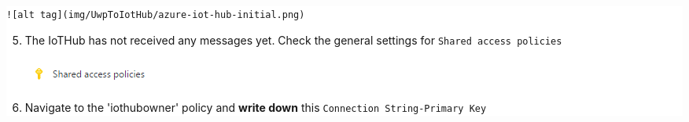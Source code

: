    ![alt tag](img/UwpToIotHub/azure-iot-hub-initial.png)

5. The IoTHub has not received any messages yet. Check the general settings for `Shared access policies`

    ![alt tag](img/UwpToIotHub/azure-iot-hub-share-access-policy.png)

6. Navigate to the 'iothubowner' policy and **write down** this `Connection String-Primary Key`

